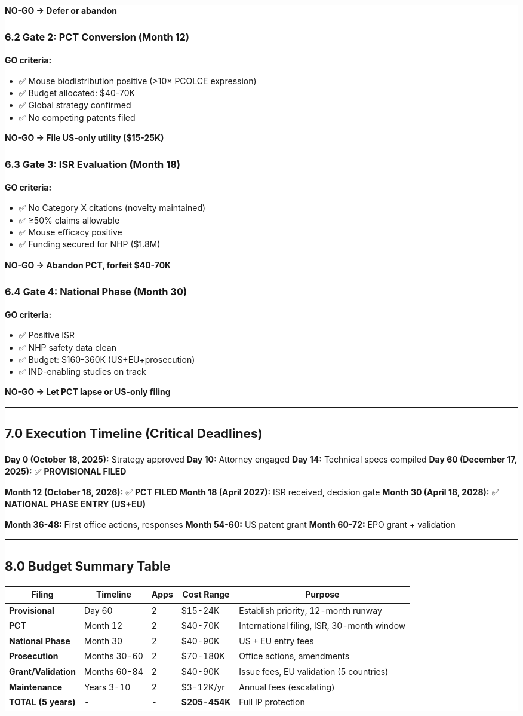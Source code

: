 **NO-GO → Defer or abandon**

### 6.2 Gate 2: PCT Conversion (Month 12)

**GO criteria:**
- ✅ Mouse biodistribution positive (>10× PCOLCE expression)
- ✅ Budget allocated: $40-70K
- ✅ Global strategy confirmed
- ✅ No competing patents filed

**NO-GO → File US-only utility ($15-25K)**

### 6.3 Gate 3: ISR Evaluation (Month 18)

**GO criteria:**
- ✅ No Category X citations (novelty maintained)
- ✅ ≥50% claims allowable
- ✅ Mouse efficacy positive
- ✅ Funding secured for NHP ($1.8M)

**NO-GO → Abandon PCT, forfeit $40-70K**

### 6.4 Gate 4: National Phase (Month 30)

**GO criteria:**
- ✅ Positive ISR
- ✅ NHP safety data clean
- ✅ Budget: $160-360K (US+EU+prosecution)
- ✅ IND-enabling studies on track

**NO-GO → Let PCT lapse or US-only filing**

---

## 7.0 Execution Timeline (Critical Deadlines)

**Day 0 (October 18, 2025):** Strategy approved
**Day 10:** Attorney engaged
**Day 14:** Technical specs compiled
**Day 60 (December 17, 2025):** ✅ **PROVISIONAL FILED**

**Month 12 (October 18, 2026):** ✅ **PCT FILED**
**Month 18 (April 2027):** ISR received, decision gate
**Month 30 (April 18, 2028):** ✅ **NATIONAL PHASE ENTRY (US+EU)**

**Month 36-48:** First office actions, responses
**Month 54-60:** US patent grant
**Month 60-72:** EPO grant + validation

---

## 8.0 Budget Summary Table

| Filing | Timeline | Apps | Cost Range | Purpose |
|--------|----------|------|------------|---------|
| **Provisional** | Day 60 | 2 | $15-24K | Establish priority, 12-month runway |
| **PCT** | Month 12 | 2 | $40-70K | International filing, ISR, 30-month window |
| **National Phase** | Month 30 | 2 | $40-90K | US + EU entry fees |
| **Prosecution** | Months 30-60 | 2 | $70-180K | Office actions, amendments |
| **Grant/Validation** | Months 60-84 | 2 | $40-90K | Issue fees, EU validation (5 countries) |
| **Maintenance** | Years 3-10 | 2 | $3-12K/yr | Annual fees (escalating) |
| **TOTAL (5 years)** | - | - | **$205-454K** | Full IP protection |